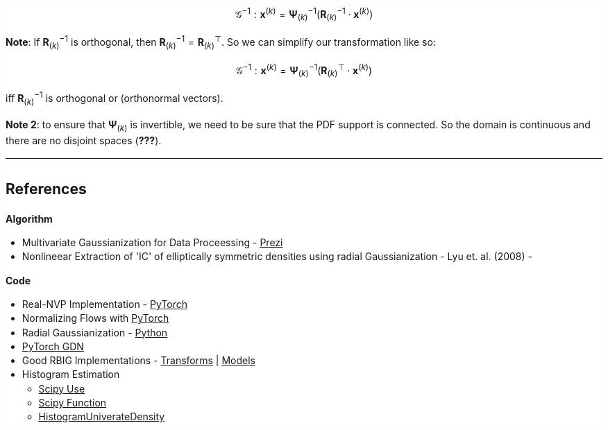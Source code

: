 $$\mathcal G^{-1}:\mathbf x^{(k)}=\mathbf \Psi_{(k)}^{-1}\left( \mathbf R_{(k)}^{-1} \cdot \mathbf x^{(k)} \right)$$

**Note**: If $\mathbf R_{(k)}^{-1}$ is orthogonal, then $\mathbf R_{(k)}^{-1} = \mathbf R_{(k)}^{\top}$. So we can simplify our transformation like so:

$$\mathcal G^{-1}:\mathbf x^{(k)}=\mathbf \Psi_{(k)}^{-1}\left( \mathbf R_{(k)}^{\top} \cdot \mathbf x^{(k)} \right)$$

iff $\mathbf R_{(k)}^{-1}$ is orthogonal or (orthonormal vectors).

**Note 2**: to ensure that $\mathbf \Psi_{(k)}$ is invertible, we need to be sure that the PDF support is connected. So the domain is continuous and there are no disjoint spaces (**???**).

---
## References

**Algorithm**

* Multivariate Gaussianization for Data Proceessing - [Prezi](https://www-n.oca.eu/aferrari/MAHI/GCampsMAHI12.pdf)
* Nonlineear Extraction of 'IC' of elliptically symmetric densities using radial Gaussianization - Lyu et. al. (2008) - 

**Code**

* Real-NVP Implementation - [PyTorch](https://github.com/chrischute/real-nvp/blob/master/models/real_nvp/real_nvp.py)
* Normalizing Flows with [PyTorch](https://github.com/acids-ircam/pytorch_flows)
* Radial Gaussianization - [Python](https://github.com/spencerkent/rg-toolbox)
* [PyTorch GDN](https://github.com/jorge-pessoa/pytorch-gdn)
* Good RBIG Implementations - [Transforms](https://github.com/lucastheis/isa/tree/master/code/transforms) | [Models](https://github.com/lucastheis/isa/tree/master/code/models)
* Histogram Estimation
  * [Scipy Use](https://github.com/davidinouye/destructive-deep-learning/blob/master/ddl/univariate.py#L46)
  * [Scipy Function](https://docs.scipy.org/doc/scipy/reference/generated/scipy.stats.rv_histogram.html)
  * [HistogramUniverateDensity](https://github.com/davidinouye/destructive-deep-learning/blob/master/ddl/univariate.py#L365)